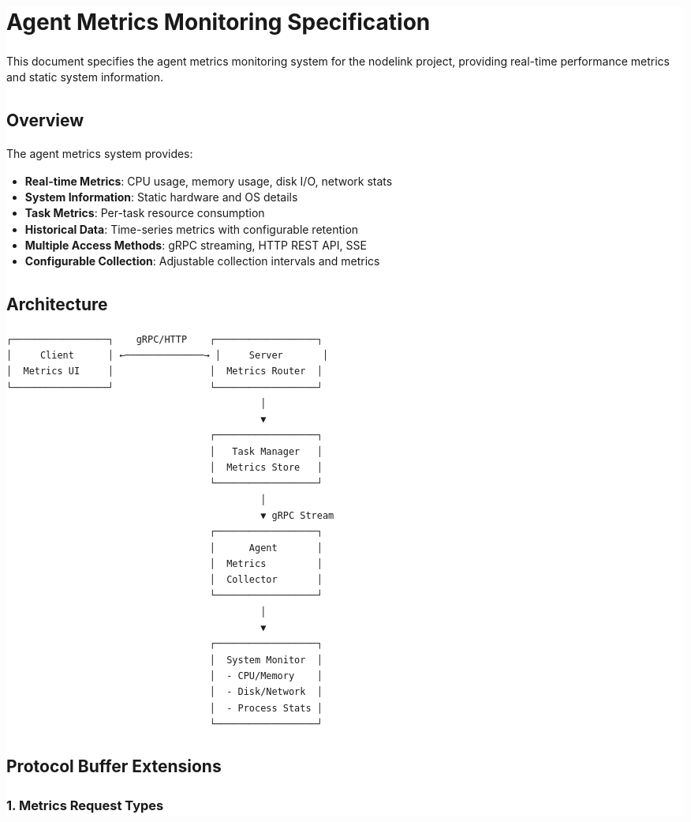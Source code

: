 # Agent Metrics Monitoring Specification

This document specifies the agent metrics monitoring system for the nodelink project, providing real-time performance metrics and static system information.

## Overview

The agent metrics system provides:
- **Real-time Metrics**: CPU usage, memory usage, disk I/O, network stats
- **System Information**: Static hardware and OS details
- **Task Metrics**: Per-task resource consumption
- **Historical Data**: Time-series metrics with configurable retention
- **Multiple Access Methods**: gRPC streaming, HTTP REST API, SSE
- **Configurable Collection**: Adjustable collection intervals and metrics

## Architecture

```
┌─────────────────┐    gRPC/HTTP    ┌──────────────────┐
│     Client      │ ←──────────────→ │     Server       │
│  Metrics UI     │                 │  Metrics Router  │
└─────────────────┘                 └──────────────────┘
                                             │
                                             ▼
                                    ┌──────────────────┐
                                    │   Task Manager   │
                                    │  Metrics Store   │
                                    └──────────────────┘
                                             │
                                             ▼ gRPC Stream
                                    ┌──────────────────┐
                                    │      Agent       │
                                    │  Metrics         │
                                    │  Collector       │
                                    └──────────────────┘
                                             │
                                             ▼
                                    ┌──────────────────┐
                                    │  System Monitor  │
                                    │  - CPU/Memory    │
                                    │  - Disk/Network  │
                                    │  - Process Stats │
                                    └──────────────────┘
```

## Protocol Buffer Extensions

### 1. Metrics Request Types
